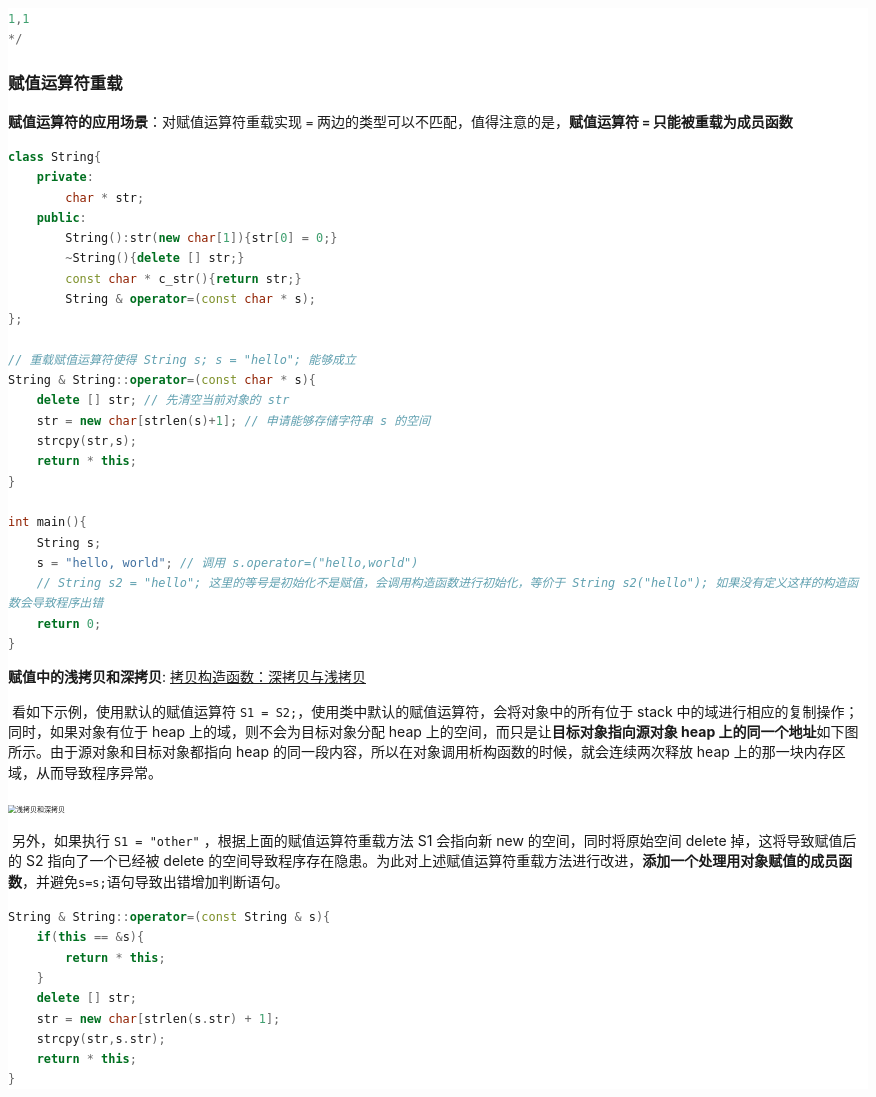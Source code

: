 ```cpp
1,1
*/
```

### 赋值运算符重载

**赋值运算符的应用场景**：对赋值运算符重载实现 `=` 两边的类型可以不匹配，值得注意的是，**赋值运算符 `=` 只能被重载为成员函数**

```cpp
class String{
    private:
    	char * str;
    public:
    	String():str(new char[1]){str[0] = 0;}
    	~String(){delete [] str;}
    	const char * c_str(){return str;}
    	String & operator=(const char * s);
};

// 重载赋值运算符使得 String s; s = "hello"; 能够成立
String & String::operator=(const char * s){
    delete [] str; // 先清空当前对象的 str
    str = new char[strlen(s)+1]; // 申请能够存储字符串 s 的空间 
    strcpy(str,s);
    return * this;
}

int main(){
    String s;
    s = "hello, world"; // 调用 s.operator=("hello,world")
    // String s2 = "hello"; 这里的等号是初始化不是赋值，会调用构造函数进行初始化，等价于 String s2("hello"); 如果没有定义这样的构造函数会导致程序出错
    return 0;
}
```

**赋值中的浅拷贝和深拷贝**: [拷贝构造函数：深拷贝与浅拷贝](https://blog.csdn.net/qq_41773806/article/details/114699302) 

​	看如下示例，使用默认的赋值运算符 `S1 = S2;`，使用类中默认的赋值运算符，会将对象中的所有位于 stack 中的域进行相应的复制操作；同时，如果对象有位于 heap 上的域，则不会为目标对象分配 heap 上的空间，而只是让**目标对象指向源对象 heap 上的同一个地址**如下图所示。由于源对象和目标对象都指向 heap 的同一段内容，所以在对象调用析构函数的时候，就会连续两次释放 heap 上的那一块内存区域，从而导致程序异常。

<img src="D:\01BasicLearning\TechnicalRoute\CppLearning\OOP_C++\part04\浅拷贝和深拷贝.png" alt="浅拷贝和深拷贝" style="zoom:50%;" />

​	另外，如果执行 `S1 = "other"` ，根据上面的赋值运算符重载方法 S1 会指向新 new 的空间，同时将原始空间 delete 掉，这将导致赋值后的 S2 指向了一个已经被 delete 的空间导致程序存在隐患。为此对上述赋值运算符重载方法进行改进，**添加一个处理用对象赋值的成员函数**，并避免`s=s;`语句导致出错增加判断语句。

```cpp
String & String::operator=(const String & s){
    if(this == &s){
        return * this;
    }
    delete [] str;
    str = new char[strlen(s.str) + 1];
    strcpy(str,s.str);
    return * this;
}
```
